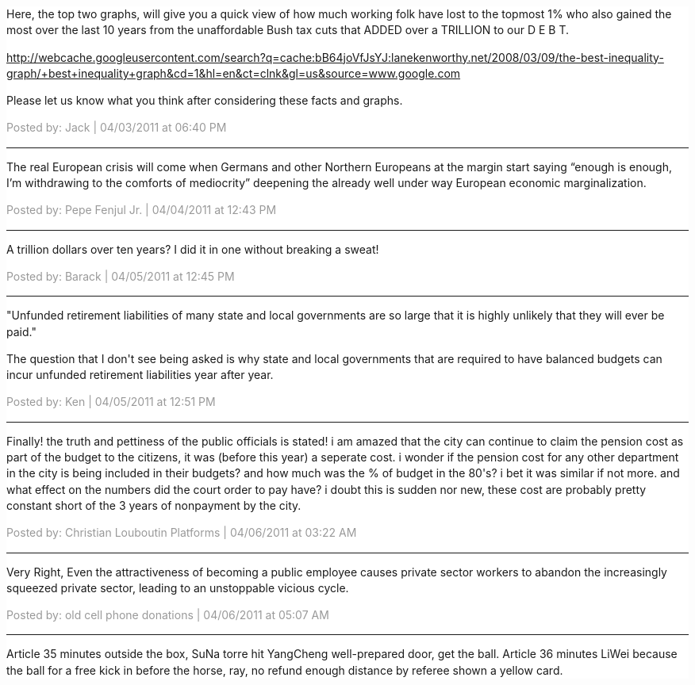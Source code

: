 Here, the top two graphs, will give you a quick view of how much working folk have lost to the topmost 1% who also gained the most over the last 10 years from the unaffordable Bush tax cuts that ADDED over a TRILLION to our D E B T.

http://webcache.googleusercontent.com/search?q=cache:bB64joVfJsYJ:lanekenworthy.net/2008/03/09/the-best-inequality-graph/+best+inequality+graph&cd=1&hl=en&ct=clnk&gl=us&source=www.google.com

Please let us know what you think after considering these facts and graphs.

<span style="color:#999">Posted by: Jack  | 04/03/2011 at 06:40 PM</span>

---

The real European crisis will come when Germans and other Northern Europeans at the margin start saying “enough is enough, I’m withdrawing to the comforts of mediocrity” deepening the already well under way European economic marginalization. 

<span style="color:#999">Posted by: Pepe Fenjul Jr. | 04/04/2011 at 12:43 PM</span>

---

A trillion dollars over ten years?  I did it in one without breaking a sweat!

<span style="color:#999">Posted by: Barack | 04/05/2011 at 12:45 PM</span>

---

"Unfunded retirement liabilities of many state and local governments are so large that it is highly unlikely that they will ever be paid."

The question that I don't see being asked is why state and local governments that are required to have balanced budgets can incur unfunded retirement liabilities year after year.  

<span style="color:#999">Posted by: Ken | 04/05/2011 at 12:51 PM</span>

---

Finally! the truth and pettiness of the public officials is stated! i am amazed that the city can continue to claim the pension cost as part of the budget to the citizens, it was (before this year) a seperate cost. i wonder if the pension cost for any other department in the city is being included in their budgets? and how much was the % of budget in the 80's? i bet it was similar if not more. and what effect on the numbers did the court order to pay have? i doubt this is sudden nor new, these cost are probably pretty constant short of the 3 years of nonpayment by the city.


<span style="color:#999">Posted by: Christian Louboutin Platforms | 04/06/2011 at 03:22 AM</span>

---

Very Right, Even the attractiveness of becoming a public employee causes private sector workers to abandon the increasingly squeezed private sector, leading to an unstoppable vicious cycle.

<span style="color:#999">Posted by: old cell phone donations | 04/06/2011 at 05:07 AM</span>

---

Article 35 minutes outside the box, SuNa torre hit YangCheng well-prepared door, get the ball. Article 36 minutes LiWei because the ball for a free kick in before the horse, ray, no refund enough distance by referee shown a yellow card.
